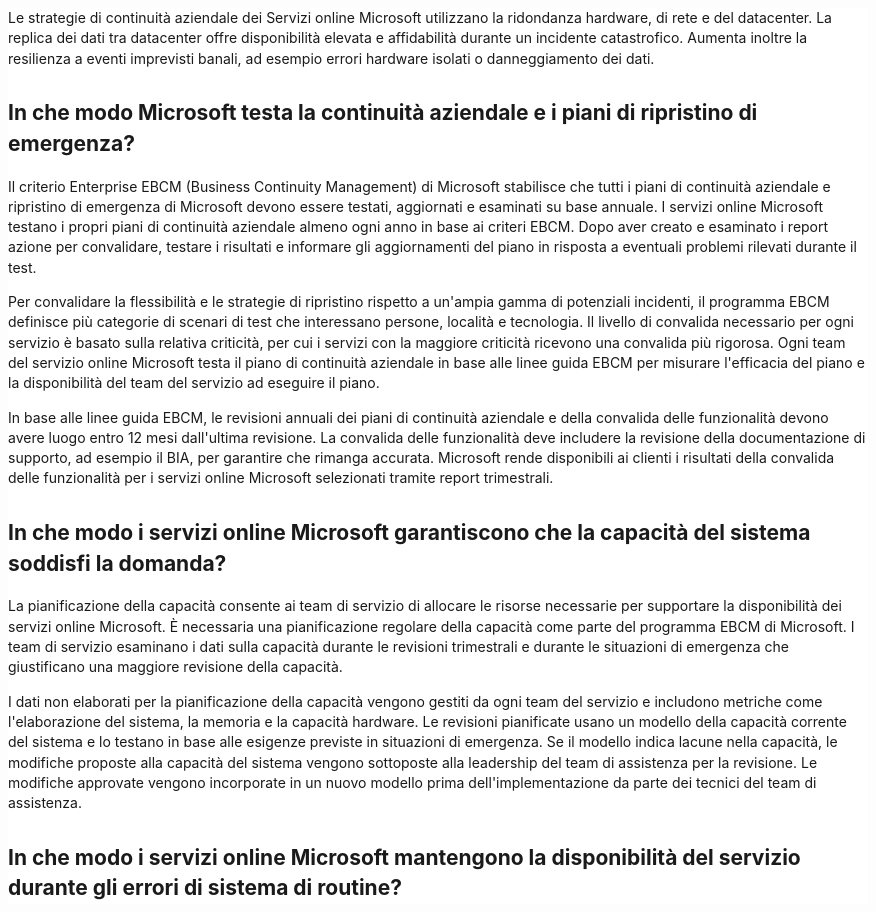 Le strategie di continuità aziendale dei Servizi online Microsoft utilizzano la ridondanza hardware, di rete e del datacenter. La replica dei dati tra datacenter offre disponibilità elevata e affidabilità durante un incidente catastrofico. Aumenta inoltre la resilienza a eventi imprevisti banali, ad esempio errori hardware isolati o danneggiamento dei dati.

## <a name="how-does-microsoft-test-business-continuity-and-disaster-recovery-plans"></a>In che modo Microsoft testa la continuità aziendale e i piani di ripristino di emergenza?

Il criterio Enterprise EBCM (Business Continuity Management) di Microsoft stabilisce che tutti i piani di continuità aziendale e ripristino di emergenza di Microsoft devono essere testati, aggiornati e esaminati su base annuale. I servizi online Microsoft testano i propri piani di continuità aziendale almeno ogni anno in base ai criteri EBCM. Dopo aver creato e esaminato i report azione per convalidare, testare i risultati e informare gli aggiornamenti del piano in risposta a eventuali problemi rilevati durante il test.

Per convalidare la flessibilità e le strategie di ripristino rispetto a un'ampia gamma di potenziali incidenti, il programma EBCM definisce più categorie di scenari di test che interessano persone, località e tecnologia. Il livello di convalida necessario per ogni servizio è basato sulla relativa criticità, per cui i servizi con la maggiore criticità ricevono una convalida più rigorosa. Ogni team del servizio online Microsoft testa il piano di continuità aziendale in base alle linee guida EBCM per misurare l'efficacia del piano e la disponibilità del team del servizio ad eseguire il piano.

In base alle linee guida EBCM, le revisioni annuali dei piani di continuità aziendale e della convalida delle funzionalità devono avere luogo entro 12 mesi dall'ultima revisione. La convalida delle funzionalità deve includere la revisione della documentazione di supporto, ad esempio il BIA, per garantire che rimanga accurata. Microsoft rende disponibili ai clienti i risultati della convalida delle funzionalità per i servizi online Microsoft selezionati tramite report trimestrali.

## <a name="how-do-microsoft-online-services-ensure-system-capacity-meets-demand"></a>In che modo i servizi online Microsoft garantiscono che la capacità del sistema soddisfi la domanda?

La pianificazione della capacità consente ai team di servizio di allocare le risorse necessarie per supportare la disponibilità dei servizi online Microsoft. È necessaria una pianificazione regolare della capacità come parte del programma EBCM di Microsoft. I team di servizio esaminano i dati sulla capacità durante le revisioni trimestrali e durante le situazioni di emergenza che giustificano una maggiore revisione della capacità.

I dati non elaborati per la pianificazione della capacità vengono gestiti da ogni team del servizio e includono metriche come l'elaborazione del sistema, la memoria e la capacità hardware. Le revisioni pianificate usano un modello della capacità corrente del sistema e lo testano in base alle esigenze previste in situazioni di emergenza. Se il modello indica lacune nella capacità, le modifiche proposte alla capacità del sistema vengono sottoposte alla leadership del team di assistenza per la revisione. Le modifiche approvate vengono incorporate in un nuovo modello prima dell'implementazione da parte dei tecnici del team di assistenza.

## <a name="how-do-microsoft-online-services-maintain-service-availability-during-routine-system-failures"></a>In che modo i servizi online Microsoft mantengono la disponibilità del servizio durante gli errori di sistema di routine?
